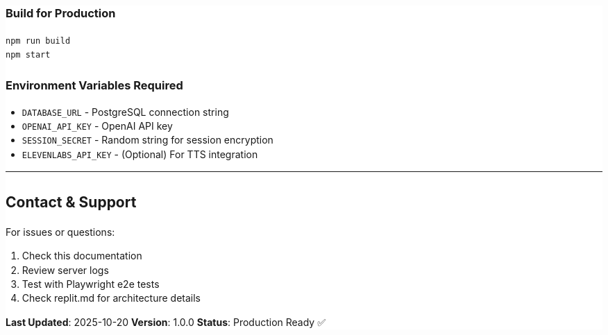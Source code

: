 ### Build for Production
```bash
npm run build
npm start
```

### Environment Variables Required
- `DATABASE_URL` - PostgreSQL connection string
- `OPENAI_API_KEY` - OpenAI API key
- `SESSION_SECRET` - Random string for session encryption
- `ELEVENLABS_API_KEY` - (Optional) For TTS integration

---

## Contact & Support

For issues or questions:
1. Check this documentation
2. Review server logs
3. Test with Playwright e2e tests
4. Check replit.md for architecture details

**Last Updated**: 2025-10-20
**Version**: 1.0.0
**Status**: Production Ready ✅
